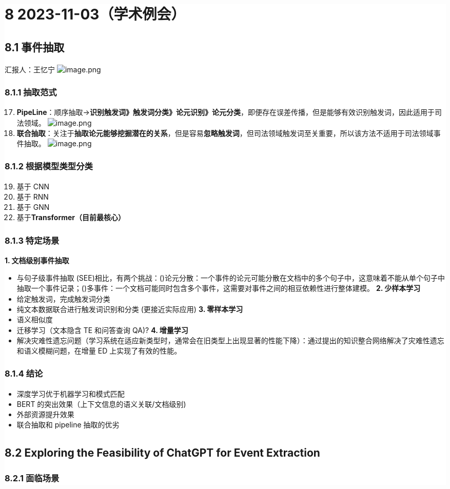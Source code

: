 
# 8 2023-11-03（学术例会）

## 8.1 事件抽取

汇报人：王忆宁
![image.png](https://cdn.jsdelivr.net/gh/Alleyf/PictureMap/web_icons/2023-11-03-09-56-44.png)

### 8.1.1 抽取范式

17. **PipeLine**：顺序抽取->**识别触发词》触发词分类》论元识别》论元分类**，即便存在误差传播，但是能够有效识别触发词，因此适用于司法领域。
   ![image.png](https://cdn.jsdelivr.net/gh/Alleyf/PictureMap/web_icons/2023-11-03-10-05-50.png)
18. **联合抽取**：关注于**抽取论元能够挖掘潜在的关系**，但是容易**忽略触发词**，但司法领域触发词至关重要，所以该方法不适用于司法领域事件抽取。
   ![image.png](https://cdn.jsdelivr.net/gh/Alleyf/PictureMap/web_icons/2023-11-03-10-06-30.png)

### 8.1.2 根据模型类型分类

19. 基于 CNN
20. 基于 RNN
21. 基于 GNN
22. 基于**Transformer（目前最核心）**

### 8.1.3 特定场景

**1. 文档级别事件抽取**
- 与句子级事件抽取 (SEE)相比，有两个挑战：()论元分散：一个事件的论元可能分散在文档中的多个句子中，这意味着不能从单个句子中抽取一个事件记录；()多事件：一个文档可能同时包含多个事件，这需要对事件之间的相豆依赖性进行整体建模。
**2. 少样本学习**
- 给定触发词，完成触发词分类
- 纯文本数据联合进行触发词识别和分类
(更接近实际应用)
**3. 零样本学习**
- 语义相似度
- 迁移学习（文本隐含 TE 和问答查询 QA)?
**4. 增量学习**
- 解决灾难性遗忘问题（学习系统在适应新类型时，通常会在旧类型上出现显著的性能下降）：通过提出的知识整合网络解决了灾难性遗忘和语义模糊问题，在增量 ED 上实现了有效的性能。

### 8.1.4 结论

- 深度学习优于机器学习和模式匹配
- BERT 的突出效果（上下文信息的语义关联/文档级别)
- 外部资源提升效果
- 联合抽取和 pipeline 抽取的优劣

## 8.2 Exploring the Feasibility of ChatGPT for Event Extraction

### 8.2.1 面临场景
